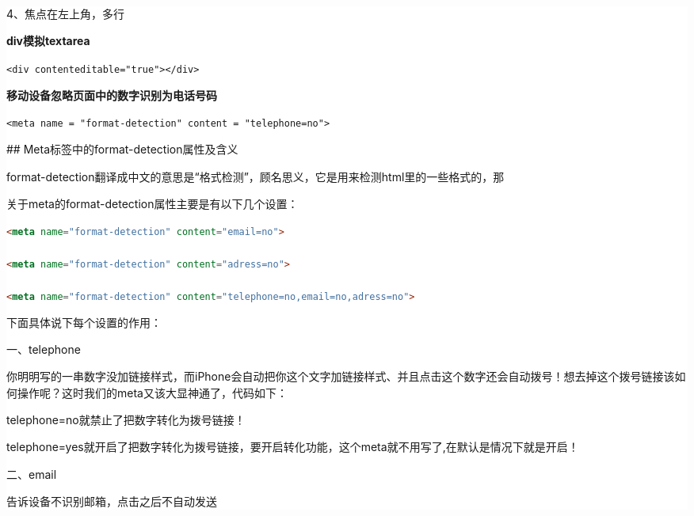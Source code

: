  

4、焦点在左上角，多行

 

**div模拟textarea**

 

```
<div contenteditable="true"></div>
```

 

**移动设备忽略页面中的数字识别为电话号码**

 

```
<meta name = "format-detection" content = "telephone=no">
```

 

\## Meta标签中的format-detection属性及含义

 

format-detection翻译成中文的意思是“格式检测”，顾名思义，它是用来检测html里的一些格式的，那

 

关于meta的format-detection属性主要是有以下几个设置：<meta name="format-detection" content="telephone=no">



```html
<meta name="format-detection" content="email=no">

<meta name="format-detection" content="adress=no">

<meta name="format-detection" content="telephone=no,email=no,adress=no">
```

 

下面具体说下每个设置的作用：

 

一、telephone

 

你明明写的一串数字没加链接样式，而iPhone会自动把你这个文字加链接样式、并且点击这个数字还会自动拨号！想去掉这个拨号链接该如何操作呢？这时我们的meta又该大显神通了，代码如下：

 

telephone=no就禁止了把数字转化为拨号链接！

telephone=yes就开启了把数字转化为拨号链接，要开启转化功能，这个meta就不用写了,在默认是情况下就是开启！

 

二、email

 

告诉设备不识别邮箱，点击之后不自动发送

 